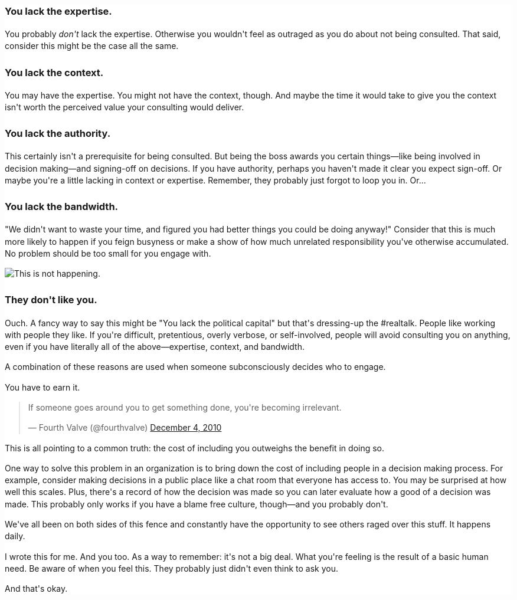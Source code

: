 ### You lack the expertise.

You probably *don't* lack the expertise. Otherwise you wouldn't feel as outraged as you do about not being consulted. That said, consider this might be the case all the same.

### You lack the context.

You may have the expertise. You might not have the context, though. And maybe the time it would take to give you the context isn't worth the perceived value your consulting would deliver.

### You lack the authority.

This certainly isn't a prerequisite for being consulted. But being the boss awards you certain things—like being involved in decision making—and signing-off on decisions. If you have authority, perhaps you haven't made it clear you expect sign-off. Or maybe you're a little lacking in context or expertise. Remember, they probably just forgot to loop you in. Or...

### You lack the bandwidth.

"We didn't want to waste your time, and figured you had better things you could be doing anyway!" Consider that this is much more likely to happen if you feign busyness or make a show of how much unrelated responsibility you've otherwise accumulated. No problem should be too small for you engage with.

<img src="/images/this_is_not_happening.jpg" alt="This is not happening." width="100%">

### They don't like you.

Ouch. A fancy way to say this might be "You lack the political capital" but that's dressing-up the #realtalk. People like working with people they like. If you're difficult, pretentious, overly verbose, or self-involved, people will avoid consulting you on anything, even if you have literally all of the above—expertise, context, and bandwidth.

A combination of these reasons are used when someone subconsciously decides who to engage.

You have to earn it.

<blockquote class="twitter-tweet" lang="en"><p>If someone goes around you to get something done, you&#39;re becoming irrelevant.</p>&mdash; Fourth Valve (@fourthvalve) <a href="https://twitter.com/fourthvalve/statuses/11103390834622465">December 4, 2010</a></blockquote>
<script async src="//platform.twitter.com/widgets.js" charset="utf-8"></script>

This is all pointing to a common truth: the cost of including you outweighs the benefit in doing so.

One way to solve this problem in an organization is to bring down the cost of including people in a decision making process. For example, consider making decisions in a public place like a chat room that everyone has access to. You may be surprised at how well this scales. Plus, there's a record of how the decision was made so you can later evaluate how a good of a decision was made. This probably only works if you have a blame free culture, though—and you probably don't.

We've all been on both sides of this fence and constantly have the opportunity to see others raged over this stuff. It happens daily.

I wrote this for me. And you too. As a way to remember: it's not a big deal. What you're feeling is the result of a basic human need. Be aware of when you feel this. They probably just didn't even think to ask you.

And that's okay.

